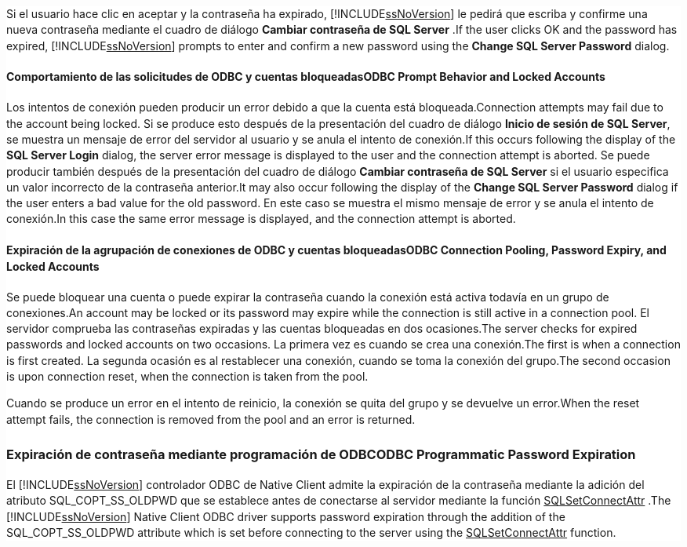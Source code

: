  <span data-ttu-id="82444-188">Si el usuario hace clic en aceptar y la contraseña ha expirado, [!INCLUDE[ssNoVersion](../../../includes/ssnoversion-md.md)] le pedirá que escriba y confirme una nueva contraseña mediante el cuadro de diálogo **Cambiar contraseña de SQL Server** .</span><span class="sxs-lookup"><span data-stu-id="82444-188">If the user clicks OK and the password has expired, [!INCLUDE[ssNoVersion](../../../includes/ssnoversion-md.md)] prompts to enter and confirm a new password using the **Change SQL Server Password** dialog.</span></span>  
  
#### <a name="odbc-prompt-behavior-and-locked-accounts"></a><span data-ttu-id="82444-189">Comportamiento de las solicitudes de ODBC y cuentas bloqueadas</span><span class="sxs-lookup"><span data-stu-id="82444-189">ODBC Prompt Behavior and Locked Accounts</span></span>  
 <span data-ttu-id="82444-190">Los intentos de conexión pueden producir un error debido a que la cuenta está bloqueada.</span><span class="sxs-lookup"><span data-stu-id="82444-190">Connection attempts may fail due to the account being locked.</span></span> <span data-ttu-id="82444-191">Si se produce esto después de la presentación del cuadro de diálogo **Inicio de sesión de SQL Server**, se muestra un mensaje de error del servidor al usuario y se anula el intento de conexión.</span><span class="sxs-lookup"><span data-stu-id="82444-191">If this occurs following the display of the **SQL Server Login** dialog, the server error message is displayed to the user and the connection attempt is aborted.</span></span> <span data-ttu-id="82444-192">Se puede producir también después de la presentación del cuadro de diálogo **Cambiar contraseña de SQL Server** si el usuario especifica un valor incorrecto de la contraseña anterior.</span><span class="sxs-lookup"><span data-stu-id="82444-192">It may also occur following the display of the **Change SQL Server Password** dialog if the user enters a bad value for the old password.</span></span> <span data-ttu-id="82444-193">En este caso se muestra el mismo mensaje de error y se anula el intento de conexión.</span><span class="sxs-lookup"><span data-stu-id="82444-193">In this case the same error message is displayed, and the connection attempt is aborted.</span></span>  
  
#### <a name="odbc-connection-pooling-password-expiry-and-locked-accounts"></a><span data-ttu-id="82444-194">Expiración de la agrupación de conexiones de ODBC y cuentas bloqueadas</span><span class="sxs-lookup"><span data-stu-id="82444-194">ODBC Connection Pooling, Password Expiry, and Locked Accounts</span></span>  
 <span data-ttu-id="82444-195">Se puede bloquear una cuenta o puede expirar la contraseña cuando la conexión está activa todavía en un grupo de conexiones.</span><span class="sxs-lookup"><span data-stu-id="82444-195">An account may be locked or its password may expire while the connection is still active in a connection pool.</span></span> <span data-ttu-id="82444-196">El servidor comprueba las contraseñas expiradas y las cuentas bloqueadas en dos ocasiones.</span><span class="sxs-lookup"><span data-stu-id="82444-196">The server checks for expired passwords and locked accounts on two occasions.</span></span> <span data-ttu-id="82444-197">La primera vez es cuando se crea una conexión.</span><span class="sxs-lookup"><span data-stu-id="82444-197">The first is when a connection is first created.</span></span> <span data-ttu-id="82444-198">La segunda ocasión es al restablecer una conexión, cuando se toma la conexión del grupo.</span><span class="sxs-lookup"><span data-stu-id="82444-198">The second occasion is upon connection reset, when the connection is taken from the pool.</span></span>  
  
 <span data-ttu-id="82444-199">Cuando se produce un error en el intento de reinicio, la conexión se quita del grupo y se devuelve un error.</span><span class="sxs-lookup"><span data-stu-id="82444-199">When the reset attempt fails, the connection is removed from the pool and an error is returned.</span></span>  
  
### <a name="odbc-programmatic-password-expiration"></a><span data-ttu-id="82444-200">Expiración de contraseña mediante programación de ODBC</span><span class="sxs-lookup"><span data-stu-id="82444-200">ODBC Programmatic Password Expiration</span></span>  
 <span data-ttu-id="82444-201">El [!INCLUDE[ssNoVersion](../../../includes/ssnoversion-md.md)] controlador ODBC de Native Client admite la expiración de la contraseña mediante la adición del atributo SQL_COPT_SS_OLDPWD que se establece antes de conectarse al servidor mediante la función [SQLSetConnectAttr](../../native-client-odbc-api/sqlsetconnectattr.md) .</span><span class="sxs-lookup"><span data-stu-id="82444-201">The [!INCLUDE[ssNoVersion](../../../includes/ssnoversion-md.md)] Native Client ODBC driver supports password expiration through the addition of the SQL_COPT_SS_OLDPWD attribute which is set before connecting to the server using the [SQLSetConnectAttr](../../native-client-odbc-api/sqlsetconnectattr.md) function.</span></span>  